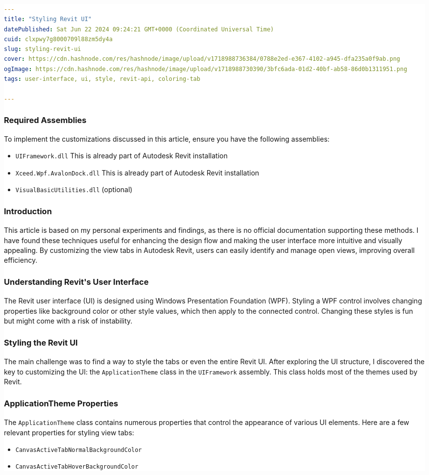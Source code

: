 ```yaml
---
title: "Styling Revit UI"
datePublished: Sat Jun 22 2024 09:24:21 GMT+0000 (Coordinated Universal Time)
cuid: clxpwy7g8000709l88zm5dy4a
slug: styling-revit-ui
cover: https://cdn.hashnode.com/res/hashnode/image/upload/v1718988736384/0788e2ed-e367-4102-a945-dfa235a0f9ab.png
ogImage: https://cdn.hashnode.com/res/hashnode/image/upload/v1718988730390/3bfc6ada-01d2-40bf-ab58-86d0b1311951.png
tags: user-interface, ui, style, revit-api, coloring-tab

---
```


### Required Assemblies

To implement the customizations discussed in this article, ensure you have the following assemblies:

* `UIFramework.dll` This is already part of Autodesk Revit installation
    
* `Xceed.Wpf.AvalonDock.dll` This is already part of Autodesk Revit installation
    
* `VisualBasicUtilities.dll` (optional)
    

### Introduction

This article is based on my personal experiments and findings, as there is no official documentation supporting these methods. I have found these techniques useful for enhancing the design flow and making the user interface more intuitive and visually appealing. By customizing the view tabs in Autodesk Revit, users can easily identify and manage open views, improving overall efficiency.

### Understanding Revit's User Interface

The Revit user interface (UI) is designed using Windows Presentation Foundation (WPF). Styling a WPF control involves changing properties like background color or other style values, which then apply to the connected control. Changing these styles is fun but might come with a risk of instability.

### Styling the Revit UI

The main challenge was to find a way to style the tabs or even the entire Revit UI. After exploring the UI structure, I discovered the key to customizing the UI: the `ApplicationTheme` class in the `UIFramework` assembly. This class holds most of the themes used by Revit.

### ApplicationTheme Properties

The `ApplicationTheme` class contains numerous properties that control the appearance of various UI elements. Here are a few relevant properties for styling view tabs:

* `CanvasActiveTabNormalBackgroundColor`
    
* `CanvasActiveTabHoverBackgroundColor`
    